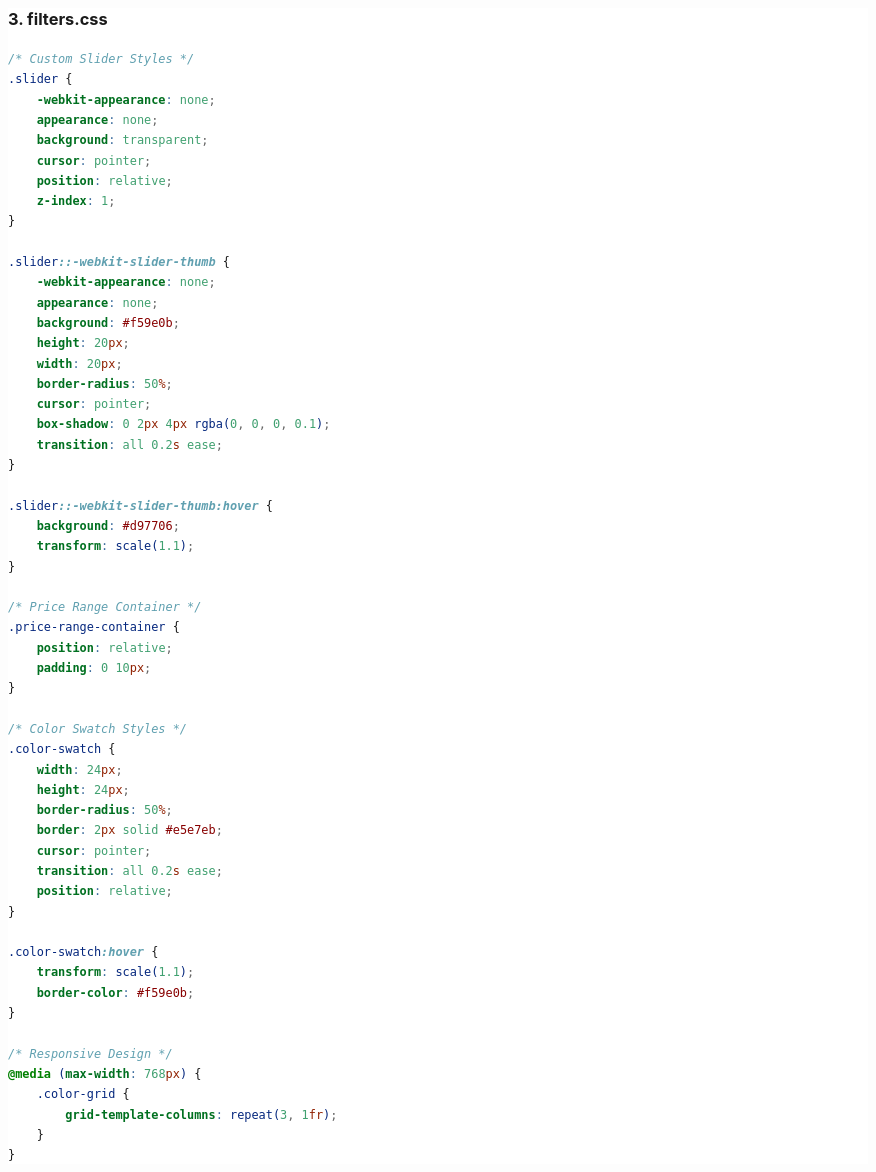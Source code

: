 ### 3. filters.css
```css
/* Custom Slider Styles */
.slider {
    -webkit-appearance: none;
    appearance: none;
    background: transparent;
    cursor: pointer;
    position: relative;
    z-index: 1;
}

.slider::-webkit-slider-thumb {
    -webkit-appearance: none;
    appearance: none;
    background: #f59e0b;
    height: 20px;
    width: 20px;
    border-radius: 50%;
    cursor: pointer;
    box-shadow: 0 2px 4px rgba(0, 0, 0, 0.1);
    transition: all 0.2s ease;
}

.slider::-webkit-slider-thumb:hover {
    background: #d97706;
    transform: scale(1.1);
}

/* Price Range Container */
.price-range-container {
    position: relative;
    padding: 0 10px;
}

/* Color Swatch Styles */
.color-swatch {
    width: 24px;
    height: 24px;
    border-radius: 50%;
    border: 2px solid #e5e7eb;
    cursor: pointer;
    transition: all 0.2s ease;
    position: relative;
}

.color-swatch:hover {
    transform: scale(1.1);
    border-color: #f59e0b;
}

/* Responsive Design */
@media (max-width: 768px) {
    .color-grid {
        grid-template-columns: repeat(3, 1fr);
    }
}
```
